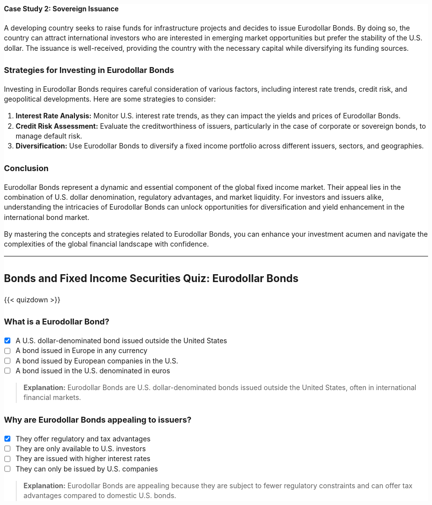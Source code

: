 #### Case Study 2: Sovereign Issuance

A developing country seeks to raise funds for infrastructure projects and decides to issue Eurodollar Bonds. By doing so, the country can attract international investors who are interested in emerging market opportunities but prefer the stability of the U.S. dollar. The issuance is well-received, providing the country with the necessary capital while diversifying its funding sources.

### Strategies for Investing in Eurodollar Bonds

Investing in Eurodollar Bonds requires careful consideration of various factors, including interest rate trends, credit risk, and geopolitical developments. Here are some strategies to consider:

1. **Interest Rate Analysis:** Monitor U.S. interest rate trends, as they can impact the yields and prices of Eurodollar Bonds.
2. **Credit Risk Assessment:** Evaluate the creditworthiness of issuers, particularly in the case of corporate or sovereign bonds, to manage default risk.
3. **Diversification:** Use Eurodollar Bonds to diversify a fixed income portfolio across different issuers, sectors, and geographies.

### Conclusion

Eurodollar Bonds represent a dynamic and essential component of the global fixed income market. Their appeal lies in the combination of U.S. dollar denomination, regulatory advantages, and market liquidity. For investors and issuers alike, understanding the intricacies of Eurodollar Bonds can unlock opportunities for diversification and yield enhancement in the international bond market.

By mastering the concepts and strategies related to Eurodollar Bonds, you can enhance your investment acumen and navigate the complexities of the global financial landscape with confidence.

---

## Bonds and Fixed Income Securities Quiz: Eurodollar Bonds

{{< quizdown >}}

### What is a Eurodollar Bond?

- [x] A U.S. dollar-denominated bond issued outside the United States
- [ ] A bond issued in Europe in any currency
- [ ] A bond issued by European companies in the U.S.
- [ ] A bond issued in the U.S. denominated in euros

> **Explanation:** Eurodollar Bonds are U.S. dollar-denominated bonds issued outside the United States, often in international financial markets.

### Why are Eurodollar Bonds appealing to issuers?

- [x] They offer regulatory and tax advantages
- [ ] They are only available to U.S. investors
- [ ] They are issued with higher interest rates
- [ ] They can only be issued by U.S. companies

> **Explanation:** Eurodollar Bonds are appealing because they are subject to fewer regulatory constraints and can offer tax advantages compared to domestic U.S. bonds.
